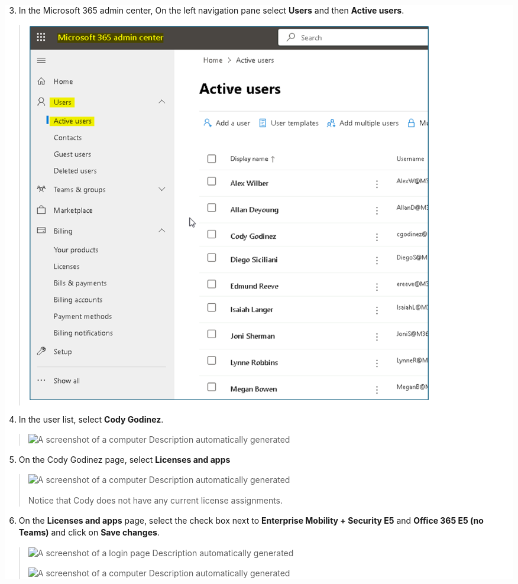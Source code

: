 3.  In the Microsoft 365 admin center, On the left navigation pane
    select **Users** and then **Active users**.

> ![](./media/image41.png)

4.  In the user list, select **Cody Godinez**.

> ![A screenshot of a computer Description automatically
> generated](./media/image42.png)

5.  On the Cody Godinez page, select **Licenses and apps**

> ![A screenshot of a computer Description automatically
> generated](./media/image43.png)
>
> Notice that Cody does not have any current license assignments.

6.  On the **Licenses and apps** page, select the check box next
    to **Enterprise Mobility + Security E5** and **Office 365 E5 (no
    Teams)** and click on **Save changes**.

> ![A screenshot of a login page Description automatically
> generated](./media/image44.png)
>
> ![A screenshot of a computer Description automatically
> generated](./media/image45.png)

